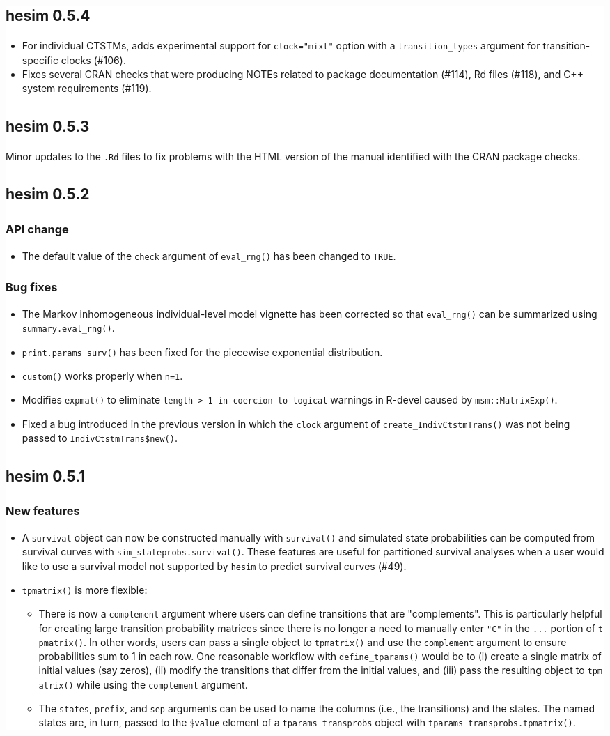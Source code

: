 ## hesim 0.5.4
* For individual CTSTMs, adds experimental support for `clock="mixt"` option with a `transition_types` argument for transition-specific clocks (#106).
* Fixes several CRAN checks that were producing NOTEs related to package
documentation (#114), Rd files (#118), and C++ system requirements (#119).

## hesim 0.5.3
Minor updates to the `.Rd` files to fix problems with the HTML version of the manual identified with the CRAN package checks.

## hesim 0.5.2

### API change
* The default value of the `check` argument of `eval_rng()` has been changed to `TRUE`.

### Bug fixes
* The Markov inhomogeneous individual-level model vignette has been corrected so that `eval_rng()` can be summarized using `summary.eval_rng()`.  

* `print.params_surv()` has been fixed for the piecewise exponential distribution.

* `custom()` works properly when `n=1`.

* Modifies `expmat()` to eliminate `length > 1 in coercion to logical` warnings in R-devel caused by `msm::MatrixExp()`.

* Fixed a bug introduced in the previous version in which the `clock` argument of `create_IndivCtstmTrans()` was not being passed to `IndivCtstmTrans$new()`. 

## hesim 0.5.1

### New features

* A `survival` object can now be constructed manually with `survival()` and simulated state probabilities can be computed from survival curves with `sim_stateprobs.survival()`. These features are useful for partitioned survival analyses when a user would like to use a survival model not supported by `hesim` to predict survival curves (#49).

* `tpmatrix()` is more flexible: 
    + There is now a `complement` argument where users can define transitions that are "complements". This is particularly helpful for creating large transition probability matrices since there is no longer a need to manually enter `"C"` in the `...` portion of `tpmatrix()`. In other words, users can pass a single object to `tpmatrix()` and use the `complement` argument to ensure probabilities sum to 1 in each row. One reasonable workflow with `define_tparams()` would be to (i) create a single matrix of initial values (say zeros), (ii) modify the transitions that differ from the initial values, and (iii) pass the resulting object to `tpmatrix()` while using the `complement` argument.
    
    + The `states`, `prefix`, and `sep` arguments can be used to name the columns (i.e., the transitions) and the states. The named states are, in turn, passed to the `$value` element of a `tparams_transprobs` object with `tparams_transprobs.tpmatrix()`. 
